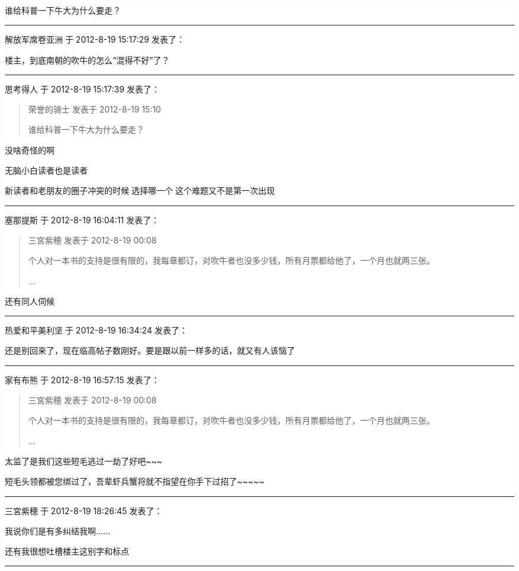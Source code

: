 谁给科普一下牛大为什么要走？

---

解放军席卷亚洲 于 2012-8-19 15:17:29 发表了：

楼主，到底南朝的吹牛的怎么“混得不好”了？

---

思考得人 于 2012-8-19 15:17:39 发表了：

> 荣誉的骑士 发表于 2012-8-19 15:10
>
> 谁给科普一下牛大为什么要走？

没啥奇怪的啊

无脑小白读者也是读者

新读者和老朋友的圈子冲突的时候 选择哪一个 这个难题又不是第一次出现

---

塞那提斯 于 2012-8-19 16:04:11 发表了：

> 三宮紫穂 发表于 2012-8-19 00:08
>
> 个人对一本书的支持是很有限的，我每章都订，对吹牛者也没多少钱，所有月票都给他了，一个月也就两三张。
>
> ...

还有同人伺候

---

热爱和平美利坚 于 2012-8-19 16:34:24 发表了：

还是别回来了，现在临高帖子数刚好。要是跟以前一样多的话，就又有人该恼了

---

家有布熊 于 2012-8-19 16:57:15 发表了：

> 三宮紫穂 发表于 2012-8-19 00:08
>
> 个人对一本书的支持是很有限的，我每章都订，对吹牛者也没多少钱，所有月票都给他了，一个月也就两三张。
>
> ...

太监了是我们这些短毛逃过一劫了好吧~~~

短毛头领都被您绑过了，吾辈虾兵蟹将就不指望在你手下过招了~~~~~

---

三宮紫穂 于 2012-8-19 18:26:45 发表了：

我说你们是有多纠结我啊……

还有我很想吐槽楼主这别字和标点

---
